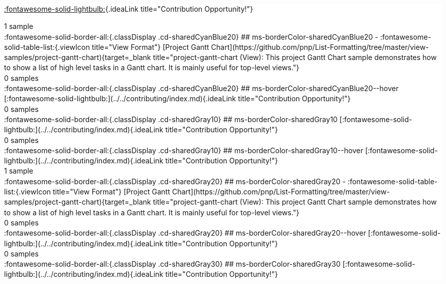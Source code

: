 [:fontawesome-solid-lightbulb:](../../contributing/index.md){.ideaLink title="Contribution Opportunity!"}
<div class="expansiongroup">
    <span class="sampleCount">1 sample&nbsp;</span>
</div>
:fontawesome-solid-border-all:{.classDisplay .cd-sharedCyanBlue20}
## ms-borderColor-sharedCyanBlue20
- :fontawesome-solid-table-list:{.viewIcon title="View Format"} [Project Gantt Chart](https://github.com/pnp/List-Formatting/tree/master/view-samples/project-gantt-chart){target=_blank title="project-gantt-chart (View): This project Gantt Chart sample demonstrates how to show a list of high level tasks in a Gantt chart. It is mainly useful for top-level views."}

<div class="expansiongroup empty">
    <span class="sampleCount">0 samples</span>
</div>
:fontawesome-solid-border-all:{.classDisplay .cd-sharedCyanBlue20}
## ms-borderColor-sharedCyanBlue20--hover
[:fontawesome-solid-lightbulb:](../../contributing/index.md){.ideaLink title="Contribution Opportunity!"}
<div class="expansiongroup empty">
    <span class="sampleCount">0 samples</span>
</div>
:fontawesome-solid-border-all:{.classDisplay .cd-sharedGray10}
## ms-borderColor-sharedGray10
[:fontawesome-solid-lightbulb:](../../contributing/index.md){.ideaLink title="Contribution Opportunity!"}
<div class="expansiongroup empty">
    <span class="sampleCount">0 samples</span>
</div>
:fontawesome-solid-border-all:{.classDisplay .cd-sharedGray10}
## ms-borderColor-sharedGray10--hover
[:fontawesome-solid-lightbulb:](../../contributing/index.md){.ideaLink title="Contribution Opportunity!"}
<div class="expansiongroup">
    <span class="sampleCount">1 sample&nbsp;</span>
</div>
:fontawesome-solid-border-all:{.classDisplay .cd-sharedGray20}
## ms-borderColor-sharedGray20
- :fontawesome-solid-table-list:{.viewIcon title="View Format"} [Project Gantt Chart](https://github.com/pnp/List-Formatting/tree/master/view-samples/project-gantt-chart){target=_blank title="project-gantt-chart (View): This project Gantt Chart sample demonstrates how to show a list of high level tasks in a Gantt chart. It is mainly useful for top-level views."}

<div class="expansiongroup empty">
    <span class="sampleCount">0 samples</span>
</div>
:fontawesome-solid-border-all:{.classDisplay .cd-sharedGray20}
## ms-borderColor-sharedGray20--hover
[:fontawesome-solid-lightbulb:](../../contributing/index.md){.ideaLink title="Contribution Opportunity!"}
<div class="expansiongroup empty">
    <span class="sampleCount">0 samples</span>
</div>
:fontawesome-solid-border-all:{.classDisplay .cd-sharedGray30}
## ms-borderColor-sharedGray30
[:fontawesome-solid-lightbulb:](../../contributing/index.md){.ideaLink title="Contribution Opportunity!"}